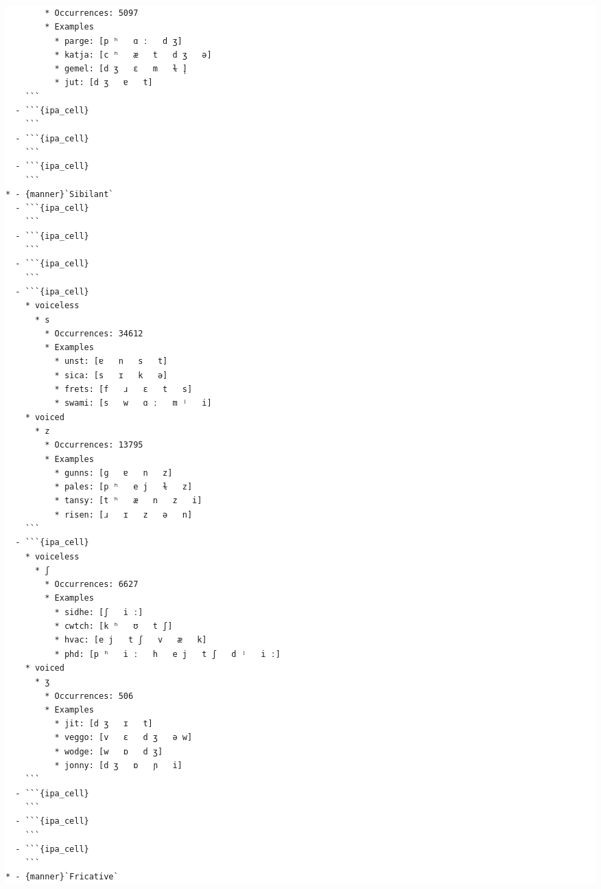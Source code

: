 ``````{list-table}
        * Occurrences: 5097
        * Examples
          * parge: [p ʰ   ɑ ː   d ʒ]
          * katja: [c ʰ   æ   t   d ʒ   ə]
          * gemel: [d ʒ   ɛ   m   ɫ ̩]
          * jut: [d ʒ   ɐ   t]
    ```
  - ```{ipa_cell}
    ```
  - ```{ipa_cell}
    ```
  - ```{ipa_cell}
    ```
* - {manner}`Sibilant`
  - ```{ipa_cell}
    ```
  - ```{ipa_cell}
    ```
  - ```{ipa_cell}
    ```
  - ```{ipa_cell}
    * voiceless
      * s
        * Occurrences: 34612
        * Examples
          * unst: [ɐ   n   s   t]
          * sica: [s   ɪ   k   ə]
          * frets: [f   ɹ   ɛ   t   s]
          * swami: [s   w   ɑ ː   m ʲ   i]
    * voiced
      * z
        * Occurrences: 13795
        * Examples
          * gunns: [ɡ   ɐ   n   z]
          * pales: [p ʰ   e j   ɫ   z]
          * tansy: [t ʰ   æ   n   z   i]
          * risen: [ɹ   ɪ   z   ə   n]
    ```
  - ```{ipa_cell}
    * voiceless
      * ʃ
        * Occurrences: 6627
        * Examples
          * sidhe: [ʃ   i ː]
          * cwtch: [k ʰ   ʊ   t ʃ]
          * hvac: [e j   t ʃ   v   æ   k]
          * phd: [p ʰ   i ː   h   e j   t ʃ   d ʲ   i ː]
    * voiced
      * ʒ
        * Occurrences: 506
        * Examples
          * jit: [d ʒ   ɪ   t]
          * veggo: [v   ɛ   d ʒ   ə w]
          * wodge: [w   ɒ   d ʒ]
          * jonny: [d ʒ   ɒ   ɲ   i]
    ```
  - ```{ipa_cell}
    ```
  - ```{ipa_cell}
    ```
  - ```{ipa_cell}
    ```
* - {manner}`Fricative`
``````